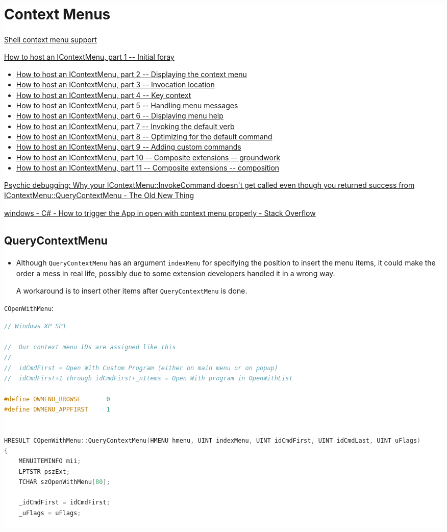 # Context Menus
[Shell context menu support](https://www.zabkat.com/2xExplorer/shellFAQ/bas_context.html)

[How to host an IContextMenu, part 1 -- Initial foray](https://devblogs.microsoft.com/oldnewthing/20040920-00/?p=37823)
- [How to host an IContextMenu, part 2 -- Displaying the context menu](https://devblogs.microsoft.com/oldnewthing/20040922-00/?p=37793)
- [How to host an IContextMenu, part 3 -- Invocation location](https://devblogs.microsoft.com/oldnewthing/20040923-00/?p=37773)
- [How to host an IContextMenu, part 4 -- Key context](https://devblogs.microsoft.com/oldnewthing/20040924-00/?p=37753)
- [How to host an IContextMenu, part 5 -- Handling menu messages](https://devblogs.microsoft.com/oldnewthing/20040927-00/?p=37733)
- [How to host an IContextMenu, part 6 -- Displaying menu help](https://devblogs.microsoft.com/oldnewthing/20040928-00/?p=37723)
- [How to host an IContextMenu, part 7 -- Invoking the default verb](https://devblogs.microsoft.com/oldnewthing/20040930-00/?p=37693)
- [How to host an IContextMenu, part 8 -- Optimizing for the default command](https://devblogs.microsoft.com/oldnewthing/20041001-00/?p=37683)
- [How to host an IContextMenu, part 9 -- Adding custom commands](https://devblogs.microsoft.com/oldnewthing/20041004-00/?p=37673)
- [How to host an IContextMenu, part 10 -- Composite extensions -- groundwork](https://devblogs.microsoft.com/oldnewthing/20041006-00/?p=37643)
- [How to host an IContextMenu, part 11 -- Composite extensions -- composition](https://devblogs.microsoft.com/oldnewthing/20041007-00/?p=37633)

[Psychic debugging: Why your IContextMenu::InvokeCommand doesn't get called even though you returned success from IContextMenu::QueryContextMenu - The Old New Thing](https://devblogs.microsoft.com/oldnewthing/20130201-00/?p=5383)

[windows - C# - How to trigger the App in open with context menu properly - Stack Overflow](https://stackoverflow.com/questions/65139754/c-sharp-how-to-trigger-the-app-in-open-with-context-menu-properly)

## QueryContextMenu
- Although `QueryContextMenu` has an argument `indexMenu` for specifying the position to insert the menu items, it could make the order a mess in real life, possibly due to some extension developers handled it in a wrong way.

  A workaround is to insert other items after `QueryContextMenu` is done.

`COpenWithMenu`:
```cpp
// Windows XP SP1

//  Our context menu IDs are assigned like this
//
//  idCmdFirst = Open With Custom Program (either on main menu or on popup)
//  idCmdFirst+1 through idCmdFirst+_nItems = Open With program in OpenWithList

#define OWMENU_BROWSE       0
#define OWMENU_APPFIRST     1


HRESULT COpenWithMenu::QueryContextMenu(HMENU hmenu, UINT indexMenu, UINT idCmdFirst, UINT idCmdLast, UINT uFlags)
{
    MENUITEMINFO mii;
    LPTSTR pszExt;
    TCHAR szOpenWithMenu[80];
    
    _idCmdFirst = idCmdFirst;
    _uFlags = uFlags;
    
```